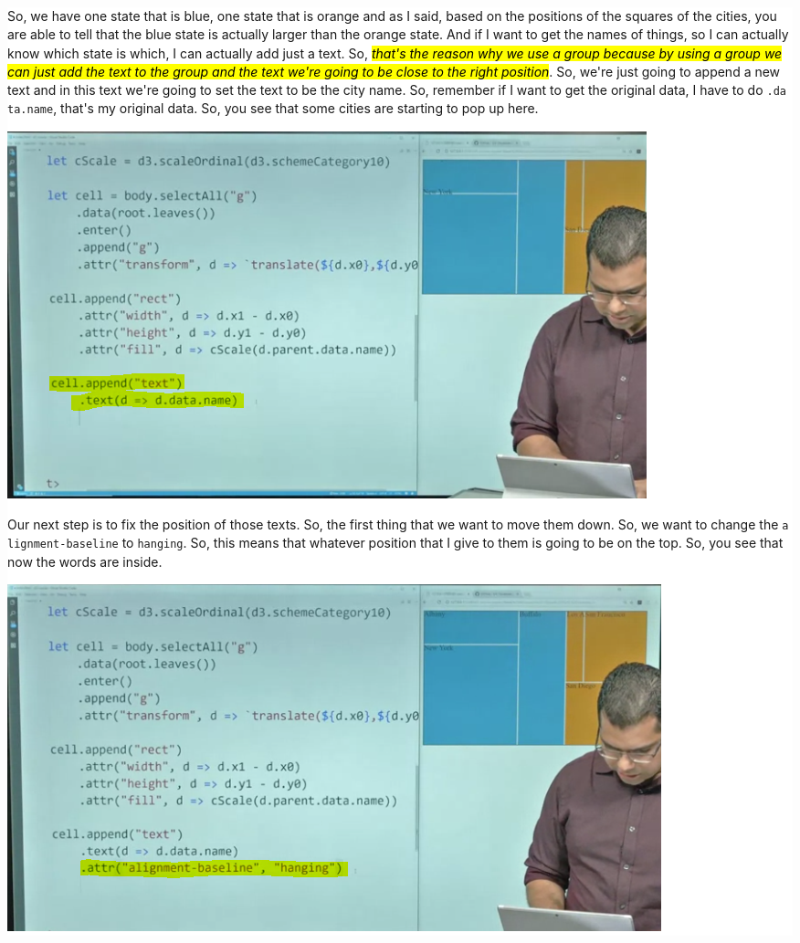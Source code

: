 So, we have one state that is blue, one state that is orange and as I said, based on the positions of the squares of the cities, you are able to tell that the blue state is actually larger than the orange state. And if I want to get the names of things, so I can actually know which state is which, I can actually add just a text. So, <mark>_that's the reason why we use a group because by using a group we can just add the text to the group and the text we're going to be close to the right position_</mark>. So, we're just going to append a new text and in this text we're going to set the text to be the city name. So, remember if I want to get the original data, I have to do `.data.name`, that's my original data. So, you see that some cities are starting to pop up here. 

![](week4_59.PNG)

Our next step is to fix the position of those texts. So, the first thing that we want to move them down. So, we want to change the `alignment-baseline` to `hanging`. So, this means that whatever position that I give to them is going to be on the top. So, you see that now the words are inside. 

![](week4_60.PNG)
